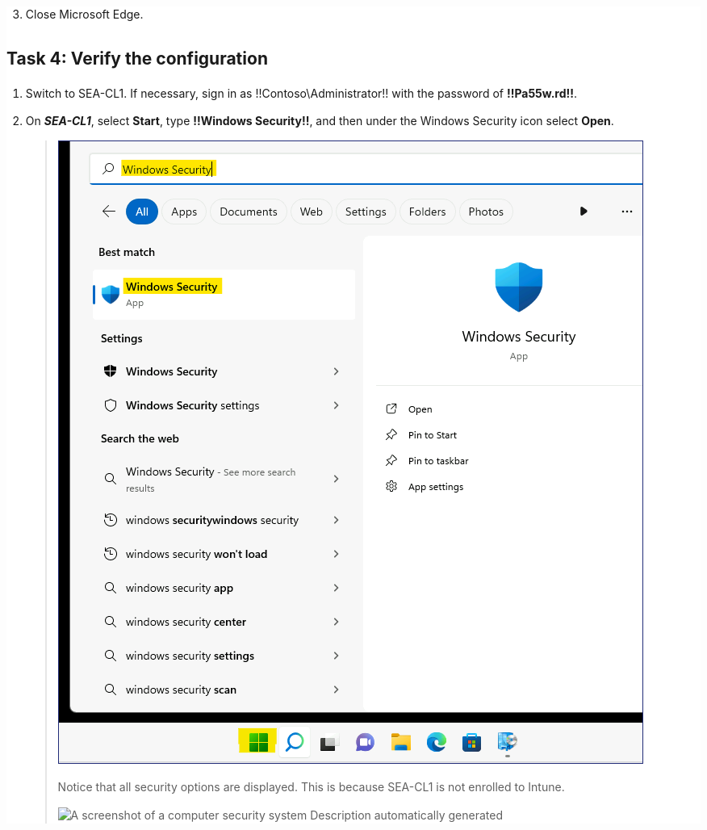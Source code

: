 3.  Close Microsoft Edge.

## Task 4: Verify the configuration

1.  Switch to SEA-CL1. If necessary, sign
    in as !!Contoso\Administrator!! with
    the password of **!!Pa55w.rd!!**.

2.  On ***SEA-CL1***, select **Start**,
    type **!!Windows Security!!**, and then
    under the Windows Security icon select **Open**.

    > ![](./media/image23.png)
    >
    > Notice that all security options are displayed. This is because
    > SEA-CL1 is not enrolled to Intune.
    >
    > ![A screenshot of a computer security system Description automatically
    > generated](./media/image24.png)
